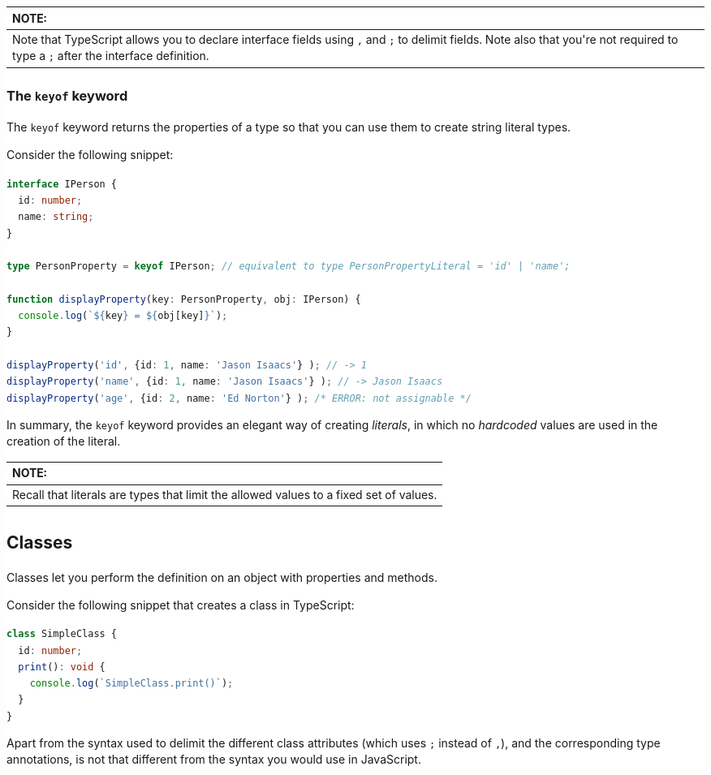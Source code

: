 | NOTE: |
| :---- |
| Note that TypeScript allows you to declare interface fields using `,` and `;` to delimit fields. Note also that you're not required to type a `;` after the interface definition. |

### The `keyof` keyword

The `keyof` keyword returns the properties of a type so that you can use them to create string literal types.

Consider the following snippet:

```typescript
interface IPerson {
  id: number;
  name: string;
}

type PersonProperty = keyof IPerson; // equivalent to type PersonPropertyLiteral = 'id' | 'name';

function displayProperty(key: PersonProperty, obj: IPerson) {
  console.log(`${key} = ${obj[key]}`);
}

displayProperty('id', {id: 1, name: 'Jason Isaacs'} ); // -> 1
displayProperty('name', {id: 1, name: 'Jason Isaacs'} ); // -> Jason Isaacs
displayProperty('age', {id: 2, name: 'Ed Norton'} ); /* ERROR: not assignable */
```

In summary, the `keyof` keyword provides an elegant way of creating *literals*, in which no *hardcoded* values are used in the creation of the literal.

| NOTE: |
| :---- |
| Recall that literals are types that limit the allowed values to a fixed set of values. |


## Classes

Classes let you perform the definition on an object with properties and methods.

Consider the following snippet that creates a class in TypeScript:

```typescript
class SimpleClass {
  id: number;
  print(): void {
    console.log(`SimpleClass.print()`);
  }
}
```

Apart from the syntax used to delimit the different class attributes (which uses `;` instead of `,`), and the corresponding type annotations, is not that different from the syntax you would use in JavaScript.
